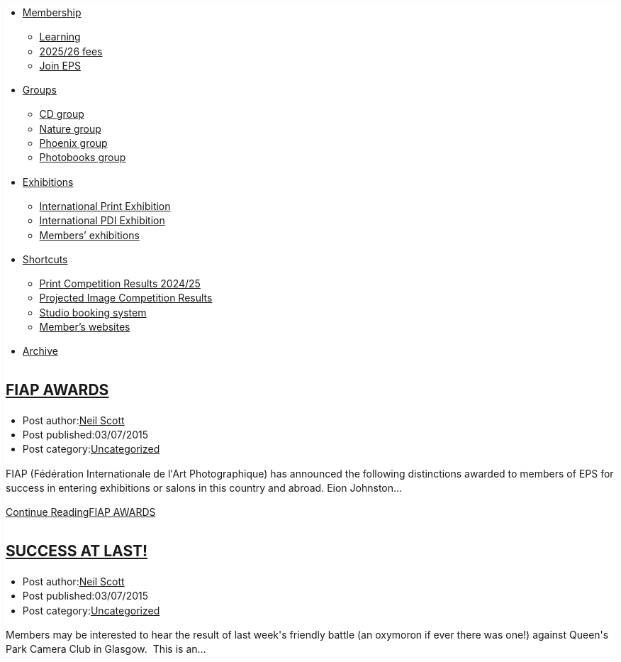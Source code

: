 - [Membership](https://www.edinburghphotographicsociety.co.uk/wp/membership-v2/)
  - [Learning](https://www.edinburghphotographicsociety.co.uk/wp/learning-v2/)
  - [2025/26 fees](https://www.edinburghphotographicsociety.co.uk/wp/membership-v2/#fees)
  - [Join EPS](https://www.edinburghphotographicsociety.co.uk/wp/membership-v2/)

- [Groups](https://www.edinburghphotographicsociety.co.uk/wp/groups-v2/)
  - [CD group](https://www.edinburghphotographicsociety.co.uk/wp/creative-digital-v2/)
  - [Nature group](https://www.edinburghphotographicsociety.co.uk/wp/nature-group-v2/)
  - [Phoenix group](https://www.edinburghphotographicsociety.co.uk/wp/phoenix-v2/)
  - [Photobooks group](https://www.edinburghphotographicsociety.co.uk/wp/photobooks-v2/)

- [Exhibitions](https://www.edinburghphotographicsociety.co.uk/wp/exhibitions-v2/)
  - [International Print Exhibition](https://www.edinburghphotographicsociety.co.uk/wp/international-ex-entries-v2/)
  - [International PDI Exhibition](https://www.edinburghphotographicsociety.co.uk/wp/international-pdi-entries-v2/)
  - [Members’ exhibitions](https://www.edinburghphotographicsociety.co.uk/wp/members-exhibitions-v2/)

- [Shortcuts](https://www.edinburghphotographicsociety.co.uk/wp/shortcuts-v2/)
  - [Print Competition Results 2024/25](https://www.edinburghphotographicsociety.co.uk/wp/competition-results/print-competition-results/)
  - [Projected Image Competition Results](https://www.edinburghphotographicsociety.co.uk/wp/competition-results/projected-image-competition-results/)
  - [Studio booking system](https://www.edinburghphotographicsociety.co.uk/bookings/Web/?)
  - [Member’s websites](https://www.edinburghphotographicsociety.co.uk/wp/member-websites-v2/)

- [Archive](https://www.edinburghphotographicsociety.co.uk/wp/archive-intro-v2/)

## [FIAP AWARDS](https://www.edinburghphotographicsociety.co.uk/wp/uncategorized/fiap-successes/)

- Post author:[Neil Scott](https://www.edinburghphotographicsociety.co.uk/wp/author/neilscott/ "Posts by Neil Scott")
- Post published:03/07/2015
- Post category:[Uncategorized](https://www.edinburghphotographicsociety.co.uk/wp/category/uncategorized/)

FIAP (Fédération Internationale de l'Art Photographique) has announced the following distinctions awarded to members of EPS for success in entering exhibitions or salons in this country and abroad. Eion Johnston…

[Continue ReadingFIAP AWARDS](https://www.edinburghphotographicsociety.co.uk/wp/uncategorized/fiap-successes/)

## [SUCCESS AT LAST!](https://www.edinburghphotographicsociety.co.uk/wp/uncategorized/success-at-last/)

- Post author:[Neil Scott](https://www.edinburghphotographicsociety.co.uk/wp/author/neilscott/ "Posts by Neil Scott")
- Post published:03/07/2015
- Post category:[Uncategorized](https://www.edinburghphotographicsociety.co.uk/wp/category/uncategorized/)

Members may be interested to hear the result of last week's friendly battle (an oxymoron if ever there was one!) against Queen's Park Camera Club in Glasgow.&nbsp; This is an…
